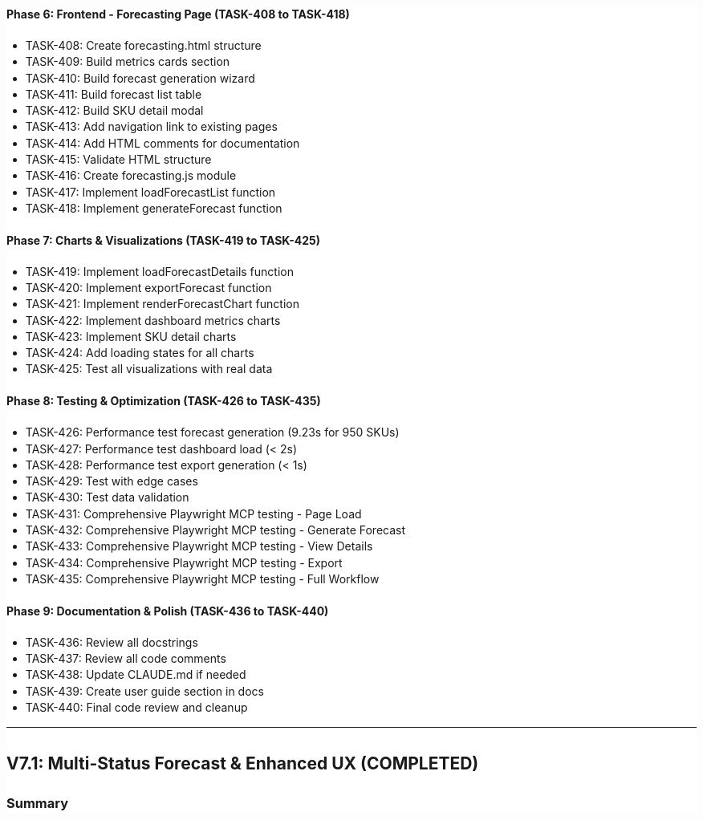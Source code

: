 #### Phase 6: Frontend - Forecasting Page (TASK-408 to TASK-418)

- TASK-408: Create forecasting.html structure
- TASK-409: Build metrics cards section
- TASK-410: Build forecast generation wizard
- TASK-411: Build forecast list table
- TASK-412: Build SKU detail modal
- TASK-413: Add navigation link to existing pages
- TASK-414: Add HTML comments for documentation
- TASK-415: Validate HTML structure
- TASK-416: Create forecasting.js module
- TASK-417: Implement loadForecastList function
- TASK-418: Implement generateForecast function

#### Phase 7: Charts & Visualizations (TASK-419 to TASK-425)

- TASK-419: Implement loadForecastDetails function
- TASK-420: Implement exportForecast function
- TASK-421: Implement renderForecastChart function
- TASK-422: Implement dashboard metrics charts
- TASK-423: Implement SKU detail charts
- TASK-424: Add loading states for all charts
- TASK-425: Test all visualizations with real data

#### Phase 8: Testing & Optimization (TASK-426 to TASK-435)

- TASK-426: Performance test forecast generation (9.23s for 950 SKUs)
- TASK-427: Performance test dashboard load (< 2s)
- TASK-428: Performance test export generation (< 1s)
- TASK-429: Test with edge cases
- TASK-430: Test data validation
- TASK-431: Comprehensive Playwright MCP testing - Page Load
- TASK-432: Comprehensive Playwright MCP testing - Generate Forecast
- TASK-433: Comprehensive Playwright MCP testing - View Details
- TASK-434: Comprehensive Playwright MCP testing - Export
- TASK-435: Comprehensive Playwright MCP testing - Full Workflow

#### Phase 9: Documentation & Polish (TASK-436 to TASK-440)

- TASK-436: Review all docstrings
- TASK-437: Review all code comments
- TASK-438: Update CLAUDE.md if needed
- TASK-439: Create user guide section in docs
- TASK-440: Final code review and cleanup

---

## V7.1: Multi-Status Forecast & Enhanced UX (COMPLETED)

### Summary
